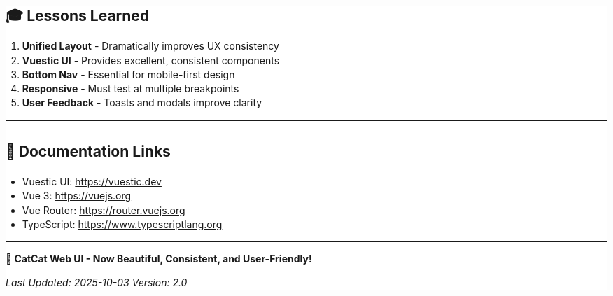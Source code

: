 
## 🎓 Lessons Learned

1. **Unified Layout** - Dramatically improves UX consistency
2. **Vuestic UI** - Provides excellent, consistent components
3. **Bottom Nav** - Essential for mobile-first design
4. **Responsive** - Must test at multiple breakpoints
5. **User Feedback** - Toasts and modals improve clarity

---

## 📖 Documentation Links

- Vuestic UI: https://vuestic.dev
- Vue 3: https://vuejs.org
- Vue Router: https://router.vuejs.org
- TypeScript: https://www.typescriptlang.org

---

**🎨 CatCat Web UI - Now Beautiful, Consistent, and User-Friendly!**

*Last Updated: 2025-10-03*
*Version: 2.0*


